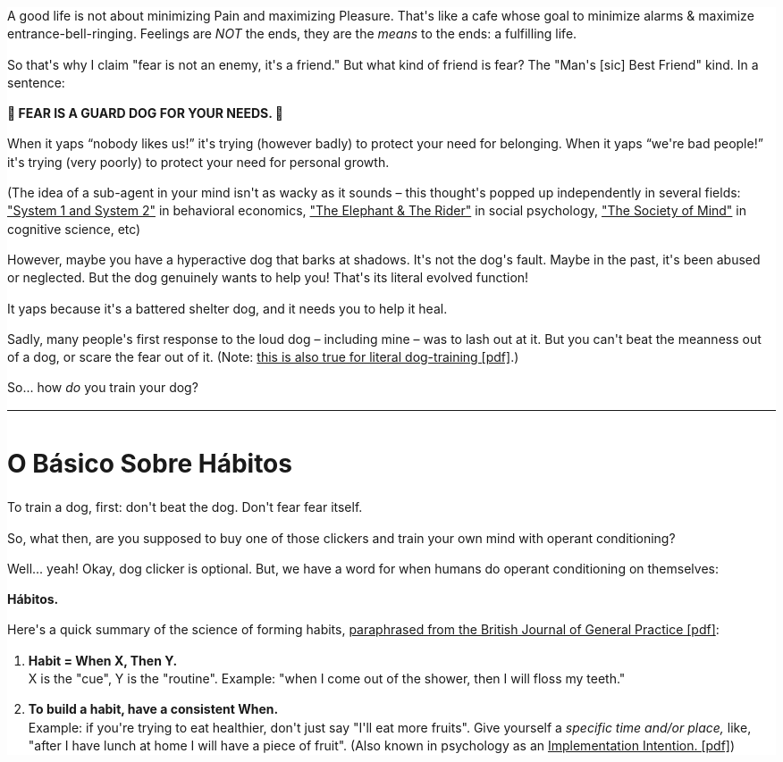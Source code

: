 A good life is not about minimizing Pain and maximizing Pleasure. That's like a cafe whose goal to minimize alarms & maximize entrance-bell-ringing. Feelings are _NOT_ the ends, they are the _means_ to the ends: a fulfilling life.

So that's why I claim "fear is not an enemy, it's a friend." But what kind of friend is fear? The "Man's [sic] Best Friend" kind. In a sentence:

**🐺 FEAR IS A GUARD DOG FOR YOUR NEEDS. 🐺**

When it yaps “nobody likes us!” it's trying (however badly) to protect your need for belonging. When it yaps “we're bad people!” it's trying (very poorly) to protect your need for personal growth.

(The idea of a sub-agent in your mind isn't as wacky as it sounds – this thought's popped up independently in several fields: ["System 1 and System 2"](https://en.wikipedia.org/wiki/Thinking,_Fast_and_Slow) in behavioral economics, ["The Elephant & The Rider"](https://en.wikipedia.org/wiki/The_Righteous_Mind) in social psychology, ["The Society of Mind"](https://en.wikipedia.org/wiki/Society_of_Mind) in cognitive science, etc)

However, maybe you have a hyperactive dog that barks at shadows. It's not the dog's fault. Maybe in the past, it's been abused or neglected. But the dog genuinely wants to help you! That's its literal evolved function!

It yaps because it's a battered shelter dog, and it needs you to help it heal.

Sadly, many people's first response to the loud dog – including mine – was to lash out at it. But you can't beat the meanness out of a dog, or scare the fear out of it. (Note: [this is also true for literal dog-training [pdf]](http://dogscouts.org/base/tonto-site/uploads/2014/10/620_art_training_methods.pdf).)

So... how _do_ you train your dog?

---

# O Básico Sobre Hábitos

To train a dog, first: don't beat the dog. Don't fear fear itself.

So, what then, are you supposed to buy one of those clickers and train your own mind with operant conditioning?

Well... yeah! Okay, dog clicker is optional. But, we have a word for when humans do operant conditioning on themselves:

**Hábitos.**

Here's a quick summary of the science of forming habits, [paraphrased from the British Journal of General Practice [pdf]](https://bjgp.org/content/bjgp/62/605/664.full.pdf):

1. **Habit = When X, Then Y.**  
   X is the "cue", Y is the "routine". Example: "when I come out of the shower, then I will floss my teeth."

2. **To build a habit, have a consistent When.**  
   Example: if you're trying to eat healthier, don't just say "I'll eat more fruits". Give yourself a _specific time and/or place,_ like, "after I have lunch at home I will have a piece of fruit". (Also known in psychology as an [Implementation Intention. [pdf]](http://kops.uni-konstanz.de/bitstream/handle/123456789/10101/99Goll_ImpInt.pdf))
